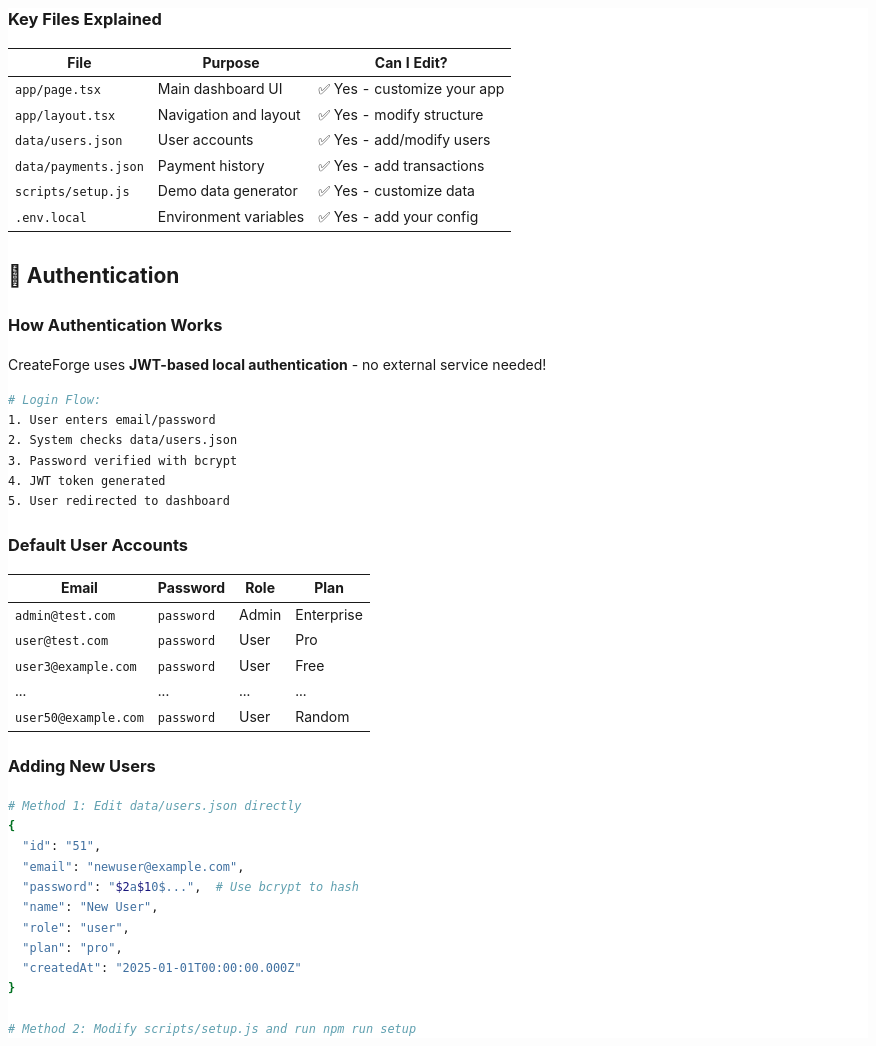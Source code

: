 ### Key Files Explained

| File | Purpose | Can I Edit? |
|------|---------|-------------|
| `app/page.tsx` | Main dashboard UI | ✅ Yes - customize your app |
| `app/layout.tsx` | Navigation and layout | ✅ Yes - modify structure |
| `data/users.json` | User accounts | ✅ Yes - add/modify users |
| `data/payments.json` | Payment history | ✅ Yes - add transactions |
| `scripts/setup.js` | Demo data generator | ✅ Yes - customize data |
| `.env.local` | Environment variables | ✅ Yes - add your config |

## 🔐 Authentication

### How Authentication Works

CreateForge uses **JWT-based local authentication** - no external service needed!

```bash
# Login Flow:
1. User enters email/password
2. System checks data/users.json
3. Password verified with bcrypt
4. JWT token generated
5. User redirected to dashboard
```

### Default User Accounts

| Email | Password | Role | Plan |
|-------|----------|------|------|
| `admin@test.com` | `password` | Admin | Enterprise |
| `user@test.com` | `password` | User | Pro |
| `user3@example.com` | `password` | User | Free |
| ... | ... | ... | ... |
| `user50@example.com` | `password` | User | Random |

### Adding New Users

```bash
# Method 1: Edit data/users.json directly
{
  "id": "51",
  "email": "newuser@example.com",
  "password": "$2a$10$...",  # Use bcrypt to hash
  "name": "New User",
  "role": "user",
  "plan": "pro",
  "createdAt": "2025-01-01T00:00:00.000Z"
}

# Method 2: Modify scripts/setup.js and run npm run setup
```
